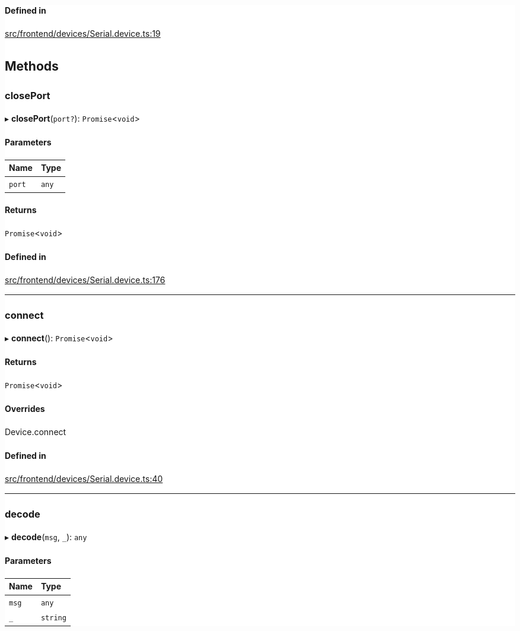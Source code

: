 #### Defined in

[src/frontend/devices/Serial.device.ts:19](https://github.com/brainsatplay/datastreams-api/blob/3bb0d1d/src/frontend/devices/Serial.device.ts#L19)

## Methods

### closePort

▸ **closePort**(`port?`): `Promise`<`void`\>

#### Parameters

| Name | Type |
| :------ | :------ |
| `port` | `any` |

#### Returns

`Promise`<`void`\>

#### Defined in

[src/frontend/devices/Serial.device.ts:176](https://github.com/brainsatplay/datastreams-api/blob/3bb0d1d/src/frontend/devices/Serial.device.ts#L176)

___

### connect

▸ **connect**(): `Promise`<`void`\>

#### Returns

`Promise`<`void`\>

#### Overrides

Device.connect

#### Defined in

[src/frontend/devices/Serial.device.ts:40](https://github.com/brainsatplay/datastreams-api/blob/3bb0d1d/src/frontend/devices/Serial.device.ts#L40)

___

### decode

▸ **decode**(`msg`, `_`): `any`

#### Parameters

| Name | Type |
| :------ | :------ |
| `msg` | `any` |
| `_` | `string` |
